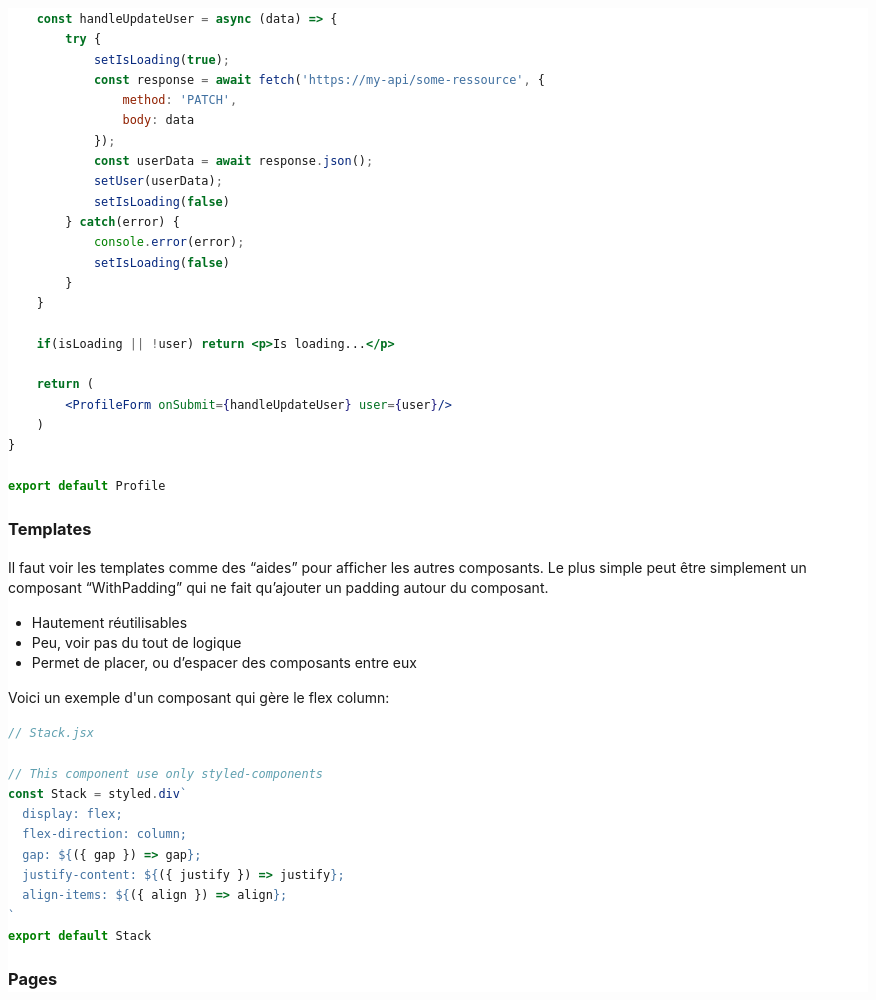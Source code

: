 ```jsx 
    const handleUpdateUser = async (data) => {
        try {
            setIsLoading(true);
            const response = await fetch('https://my-api/some-ressource', { 
                method: 'PATCH', 
                body: data 
            });
            const userData = await response.json();
            setUser(userData);
            setIsLoading(false)
        } catch(error) {
            console.error(error);
            setIsLoading(false)
        }
    }

    if(isLoading || !user) return <p>Is loading...</p>
    
    return ( 
        <ProfileForm onSubmit={handleUpdateUser} user={user}/>
    )
}

export default Profile
```

### Templates

Il faut voir les templates comme des “aides” pour afficher les autres composants. Le plus simple peut être simplement un composant “WithPadding” qui ne fait qu’ajouter un padding autour du composant.

- Hautement réutilisables
- Peu, voir pas du tout de logique
- Permet de placer, ou d’espacer des composants entre eux

Voici un exemple d'un composant qui gère le flex column:

```jsx
// Stack.jsx

// This component use only styled-components
const Stack = styled.div`
  display: flex;
  flex-direction: column;
  gap: ${({ gap }) => gap};
  justify-content: ${({ justify }) => justify};
  align-items: ${({ align }) => align};
`
export default Stack
```

### Pages
